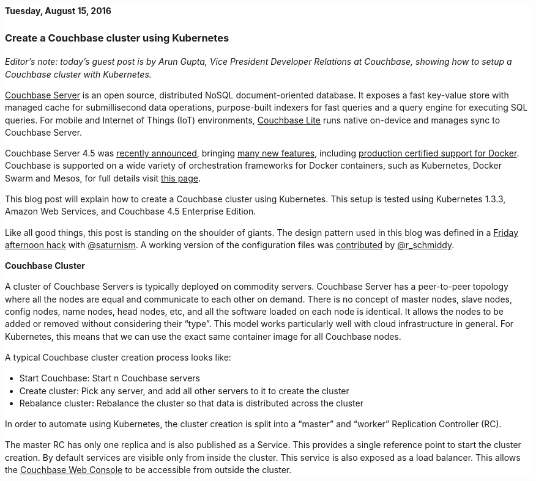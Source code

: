 #### Tuesday, August 15, 2016 
### Create a Couchbase cluster using Kubernetes 
_Editor’s note: today’s guest post is by Arun Gupta, Vice President Developer Relations at Couchbase, showing how to setup a Couchbase cluster with Kubernetes.&nbsp;&nbsp;_  
  
[Couchbase Server](http://www.couchbase.com/nosql-databases/couchbase-server)&nbsp;is an open source, distributed NoSQL document-oriented database. It exposes a fast key-value store with managed cache for submillisecond data operations, purpose-built indexers for fast queries and a query engine for executing SQL queries. For mobile and Internet of Things (IoT) environments,&nbsp;[Couchbase Lite](http://developer.couchbase.com/mobile)&nbsp;runs native on-device and manages sync to Couchbase Server.  
  
Couchbase Server 4.5 was&nbsp;[recently announced](http://blog.couchbase.com/2016/june/announcing-couchbase-server-4.5), bringing&nbsp;[many new features](http://developer.couchbase.com/documentation/server/4.5/introduction/whats-new.html), including&nbsp;[production certified support for Docker](http://www.couchbase.com/press-releases/couchbase-announces-support-for-docker-containers). Couchbase is supported on a wide variety of orchestration frameworks for Docker containers, such as Kubernetes, Docker Swarm and Mesos, for full details visit&nbsp;[this page](http://couchbase.com/containers). &nbsp;  
  
This blog post will explain how to create a Couchbase cluster using Kubernetes. This setup is tested using Kubernetes 1.3.3, Amazon Web Services, and Couchbase 4.5 Enterprise Edition.  
  
Like all good things, this post is standing on the shoulder of giants. The design pattern used in this blog was defined in a&nbsp;[Friday afternoon hack](https://twitter.com/arungupta/status/703378246432231424)&nbsp;with&nbsp;[@saturnism](https://twitter.com/saturnism). A working version of the configuration files was&nbsp;[contributed](https://twitter.com/arungupta/status/759059647680552962)&nbsp;by&nbsp;[@r\_schmiddy](http://twitter.com/r_schmiddy).  

  

**Couchbase Cluster**

  

A cluster of Couchbase Servers is typically deployed on commodity servers. Couchbase Server has a peer-to-peer topology where all the nodes are equal and communicate to each other on demand. There is no concept of master nodes, slave nodes, config nodes, name nodes, head nodes, etc, and all the software loaded on each node is identical. It allows the nodes to be added or removed without considering their “type”. This model works particularly well with cloud infrastructure in general. For Kubernetes, this means that we can use the exact same container image for all Couchbase nodes.

  

A typical Couchbase cluster creation process looks like:

- Start Couchbase: Start n Couchbase servers
- Create cluster: Pick any server, and add all other servers to it to create the cluster
- Rebalance cluster: Rebalance the cluster so that data is distributed across the cluster

  

In order to automate using Kubernetes, the cluster creation is split into a “master” and “worker” Replication Controller (RC).&nbsp;

  

The master RC has only one replica and is also published as a Service. This provides a single reference point to start the cluster creation. By default services are visible only from inside the cluster. This service is also exposed as a load balancer. This allows the&nbsp;[Couchbase Web Console](http://developer.couchbase.com/documentation/server/current/admin/ui-intro.html)&nbsp;to be accessible from outside the cluster.
